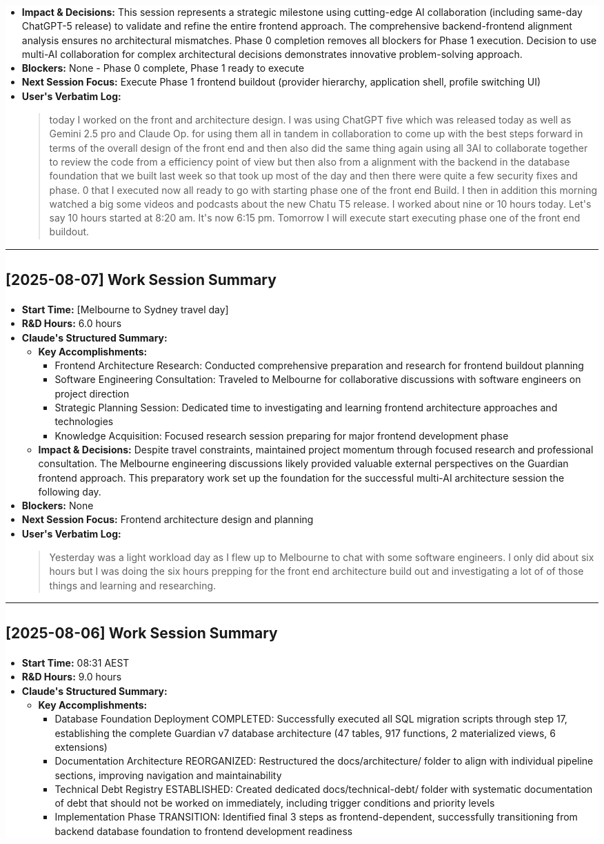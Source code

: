   - **Impact & Decisions:** This session represents a strategic milestone using cutting-edge AI collaboration (including same-day ChatGPT-5 release) to validate and refine the entire frontend approach. The comprehensive backend-frontend alignment analysis ensures no architectural mismatches. Phase 0 completion removes all blockers for Phase 1 execution. Decision to use multi-AI collaboration for complex architectural decisions demonstrates innovative problem-solving approach.
- **Blockers:** None - Phase 0 complete, Phase 1 ready to execute
- **Next Session Focus:** Execute Phase 1 frontend buildout (provider hierarchy, application shell, profile switching UI)
- **User's Verbatim Log:**
  > today I worked on the front and architecture design. I was using ChatGPT five which was released today as well as Gemini 2.5 pro and Claude Op. for using them all in tandem in collaboration to come up with the best steps forward in terms of the overall design of the front end and then also did the same thing again using all 3AI to collaborate together to review the code from a efficiency point of view but then also from a alignment with the backend in the database foundation that we built last week so that took up most of the day and then there were quite a few security fixes and phase. 0 that I executed now all ready to go with starting phase one of the front end Build. I then in addition this morning watched a big some videos and podcasts about the new Chatu T5 release. I worked about nine or 10 hours today. Let's say 10 hours started at 8:20 am. It's now 6:15 pm. Tomorrow I will execute start executing phase one of the front end buildout.
---

## [2025-08-07] Work Session Summary
- **Start Time:** [Melbourne to Sydney travel day]
- **R&D Hours:** 6.0 hours
- **Claude's Structured Summary:**
  - **Key Accomplishments:**
    - Frontend Architecture Research: Conducted comprehensive preparation and research for frontend buildout planning
    - Software Engineering Consultation: Traveled to Melbourne for collaborative discussions with software engineers on project direction
    - Strategic Planning Session: Dedicated time to investigating and learning frontend architecture approaches and technologies
    - Knowledge Acquisition: Focused research session preparing for major frontend development phase
  - **Impact & Decisions:** Despite travel constraints, maintained project momentum through focused research and professional consultation. The Melbourne engineering discussions likely provided valuable external perspectives on the Guardian frontend approach. This preparatory work set up the foundation for the successful multi-AI architecture session the following day.
- **Blockers:** None
- **Next Session Focus:** Frontend architecture design and planning
- **User's Verbatim Log:**
  > Yesterday was a light workload day as I flew up to Melbourne to chat with some software engineers. I only did about six hours but I was doing the six hours prepping for the front end architecture build out and investigating a lot of of those things and learning and researching.
---

## [2025-08-06] Work Session Summary
- **Start Time:** 08:31 AEST
- **R&D Hours:** 9.0 hours
- **Claude's Structured Summary:**
  - **Key Accomplishments:**
    - Database Foundation Deployment COMPLETED: Successfully executed all SQL migration scripts through step 17, establishing the complete Guardian v7 database architecture (47 tables, 917 functions, 2 materialized views, 6 extensions)
    - Documentation Architecture REORGANIZED: Restructured the docs/architecture/ folder to align with individual pipeline sections, improving navigation and maintainability
    - Technical Debt Registry ESTABLISHED: Created dedicated docs/technical-debt/ folder with systematic documentation of debt that should not be worked on immediately, including trigger conditions and priority levels
    - Implementation Phase TRANSITION: Identified final 3 steps as frontend-dependent, successfully transitioning from backend database foundation to frontend development readiness